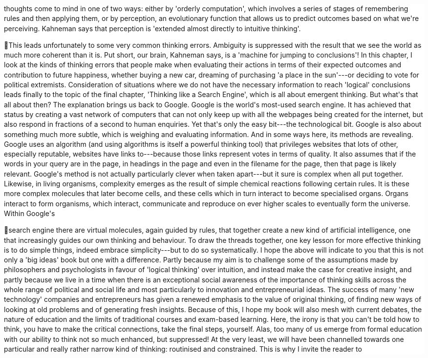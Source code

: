 thoughts come to mind in one of two ways: either by 'orderly
computation', which involves a series of stages of remembering rules and
then applying them, or by perception, an evolutionary function that
allows us to predict outcomes based on what we're perceiving. Kahneman
says that perception is 'extended almost directly to intuitive
thinking'.

This leads unfortunately to some very common thinking errors. Ambiguity
is suppressed with the result that we see the world as much more
coherent than it is. Put short, our brain, Kahneman says, is a 'machine
for jumping to conclusions'! In this chapter, I look at the kinds of
thinking errors that people make when evaluating their actions in terms
of their expected outcomes and contribution to future happiness, whether
buying a new car, dreaming of purchasing 'a place in the sun'---or
deciding to vote for political extremists. Consideration of situations
where we do not have the necessary information to reach 'logical'
conclusions leads finally to the topic of the final chapter, 'Thinking
like a Search Engine', which is all about emergent thinking. But what's
that all about then? The explanation brings us back to Google. Google is
the world's most-used search engine. It has achieved that status by
creating a vast network of computers that can not only keep up with all
the webpages being created for the internet, but also respond in
fractions of a second to human enquiries. Yet that's only the easy
bit---the technological bit. Google is also about something much more
subtle, which is weighing and evaluating information. And in some ways
here, its methods are revealing. Google uses an algorithm (and using
algorithms is itself a powerful thinking tool) that privileges websites
that lots of other, especially reputable, websites have links
to---because those links represent votes in terms of quality. It also
assumes that if the words in your query are in the page, in headings in
the page and even in the filename for the page, then that page is likely
relevant. Google's method is not actually particularly clever when taken
apart---but it sure is complex when all put together. Likewise, in
living organisms, complexity emerges as the result of simple chemical
reactions following certain rules. It is these more complex molecules
that later become cells, and these cells which in turn interact to
become specialised organs. Organs interact to form organisms, which
interact, communicate and reproduce on ever higher scales to eventually
form the universe. Within Google's

search engine there are virtual molecules, again guided by rules, that
together create a new kind of artificial intelligence, one that
increasingly guides our own thinking and behaviour. To draw the threads
together, one key lesson for more effective thinking is to do simple
things, indeed embrace simplicity---but to do so systematically. I hope
the above will indicate to you that this is not only a 'big ideas' book
but one with a difference. Partly because my aim is to challenge some of
the assumptions made by philosophers and psychologists in favour of
'logical thinking' over intuition, and instead make the case for
creative insight, and partly because we live in a time when there is an
exceptional social awareness of the importance of thinking skills across
the whole range of political and social life and most particularly to
innovation and entrepreneurial ideas. The success of many 'new
technology' companies and entrepreneurs has given a renewed emphasis to
the value of original thinking, of finding new ways of looking at old
problems and of generating fresh insights. Because of this, I hope my
book will also mesh with current debates, the nature of education and
the limits of traditional courses and exam-based learning. Here, the
irony is that you can't be told how to think, you have to make the
critical connections, take the final steps, yourself. Alas, too many of
us emerge from formal education with our ability to think not so much
enhanced, but suppressed! At the very least, we will have been
channelled towards one particular and really rather narrow kind of
thinking: routinised and constrained. This is why I invite the reader to
